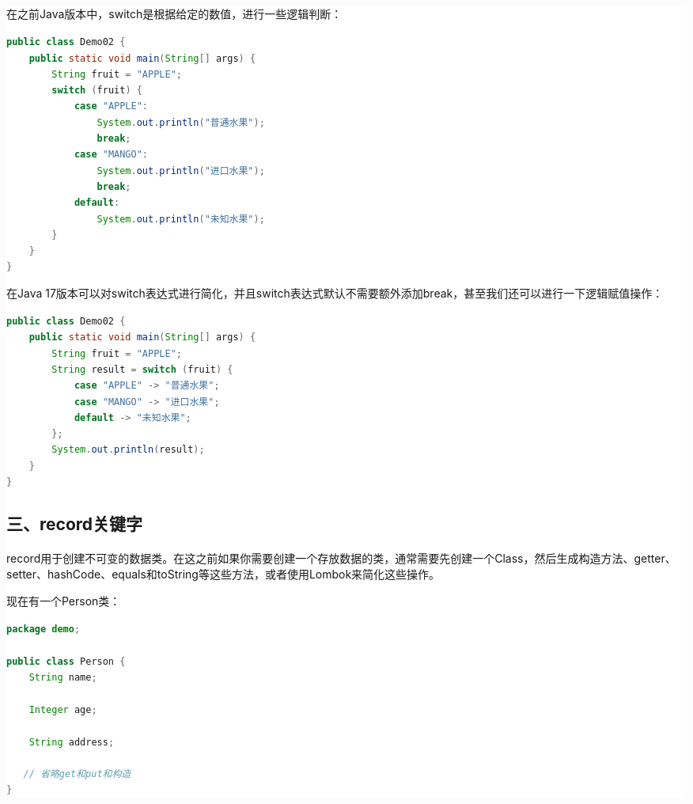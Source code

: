 在之前Java版本中，switch是根据给定的数值，进行一些逻辑判断：

```java
public class Demo02 {
    public static void main(String[] args) {
        String fruit = "APPLE";
        switch (fruit) {
            case "APPLE":
                System.out.println("普通水果");
                break;
            case "MANGO":
                System.out.println("进口水果");
                break;
            default:
                System.out.println("未知水果");
        }
    }
}
```

在Java 17版本可以对switch表达式进行简化，并且switch表达式默认不需要额外添加break，甚至我们还可以进行一下逻辑赋值操作：

```java
public class Demo02 {
    public static void main(String[] args) {
        String fruit = "APPLE";
        String result = switch (fruit) {
            case "APPLE" -> "普通水果";
            case "MANGO" -> "进口水果";
            default -> "未知水果";
        };
        System.out.println(result);
    }
}

```

## 三、record关键字

record用于创建不可变的数据类。在这之前如果你需要创建一个存放数据的类，通常需要先创建一个Class，然后生成构造方法、getter、setter、hashCode、equals和toString等这些方法，或者使用Lombok来简化这些操作。

现在有一个Person类：

```java
package demo;

public class Person {
    String name;

    Integer age;

    String address;
  
   // 省略get和put和构造
}

```
